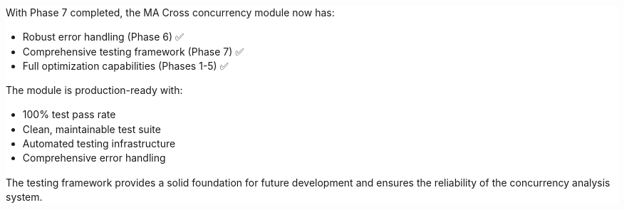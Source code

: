 With Phase 7 completed, the MA Cross concurrency module now has:
- Robust error handling (Phase 6) ✅
- Comprehensive testing framework (Phase 7) ✅
- Full optimization capabilities (Phases 1-5) ✅

The module is production-ready with:
- 100% test pass rate
- Clean, maintainable test suite
- Automated testing infrastructure
- Comprehensive error handling

The testing framework provides a solid foundation for future development and ensures the reliability of the concurrency analysis system.
